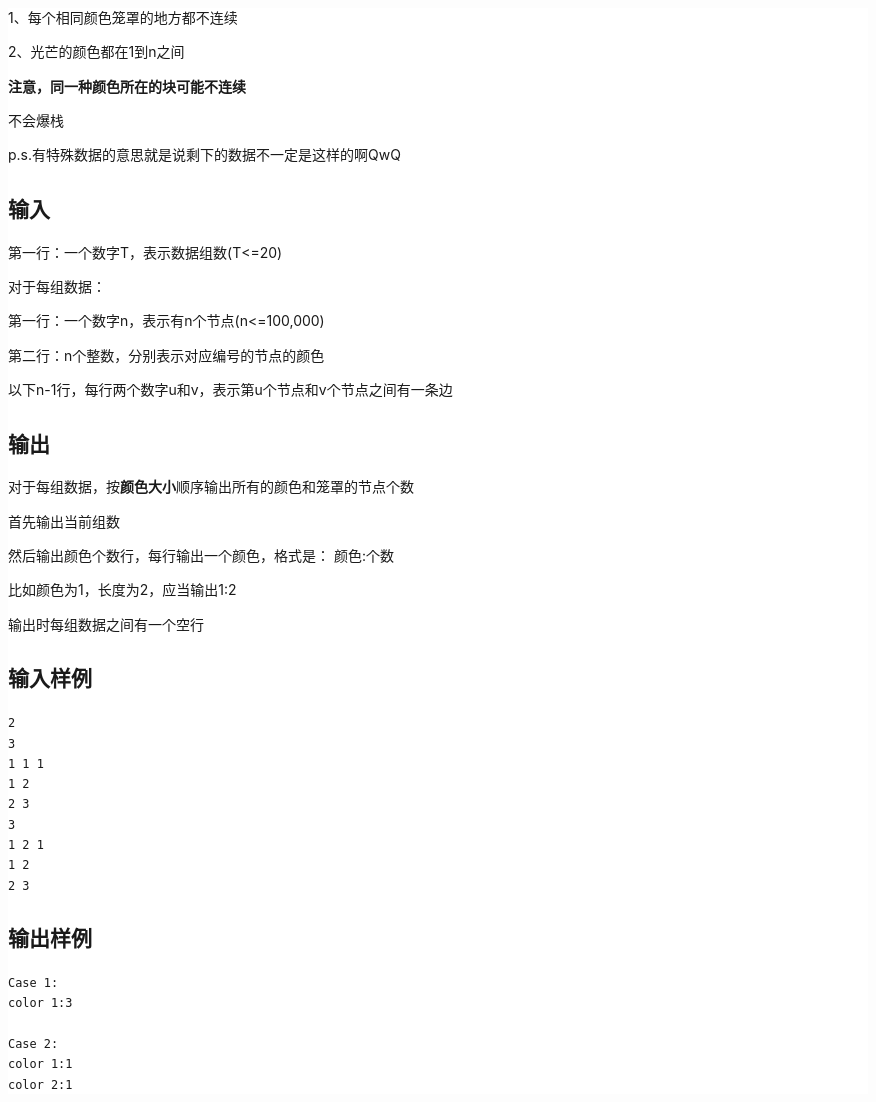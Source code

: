 1、每个相同颜色笼罩的地方都不连续

2、光芒的颜色都在1到n之间

**注意，同一种颜色所在的块可能不连续**

不会爆栈

p.s.有特殊数据的意思就是说剩下的数据不一定是这样的啊QwQ

## 输入

第一行：一个数字T，表示数据组数(T<=20)

对于每组数据：

第一行：一个数字n，表示有n个节点(n<=100,000)

第二行：n个整数，分别表示对应编号的节点的颜色

以下n-1行，每行两个数字u和v，表示第u个节点和v个节点之间有一条边

## 输出

对于每组数据，按**颜色大小**顺序输出所有的颜色和笼罩的节点个数

首先输出当前组数

然后输出颜色个数行，每行输出一个颜色，格式是： 颜色:个数

比如颜色为1，长度为2，应当输出1:2

输出时每组数据之间有一个空行

## 输入样例

```
2
3
1 1 1
1 2
2 3
3
1 2 1
1 2
2 3
```

## 输出样例

```
Case 1:
color 1:3

Case 2:
color 1:1
color 2:1
```
